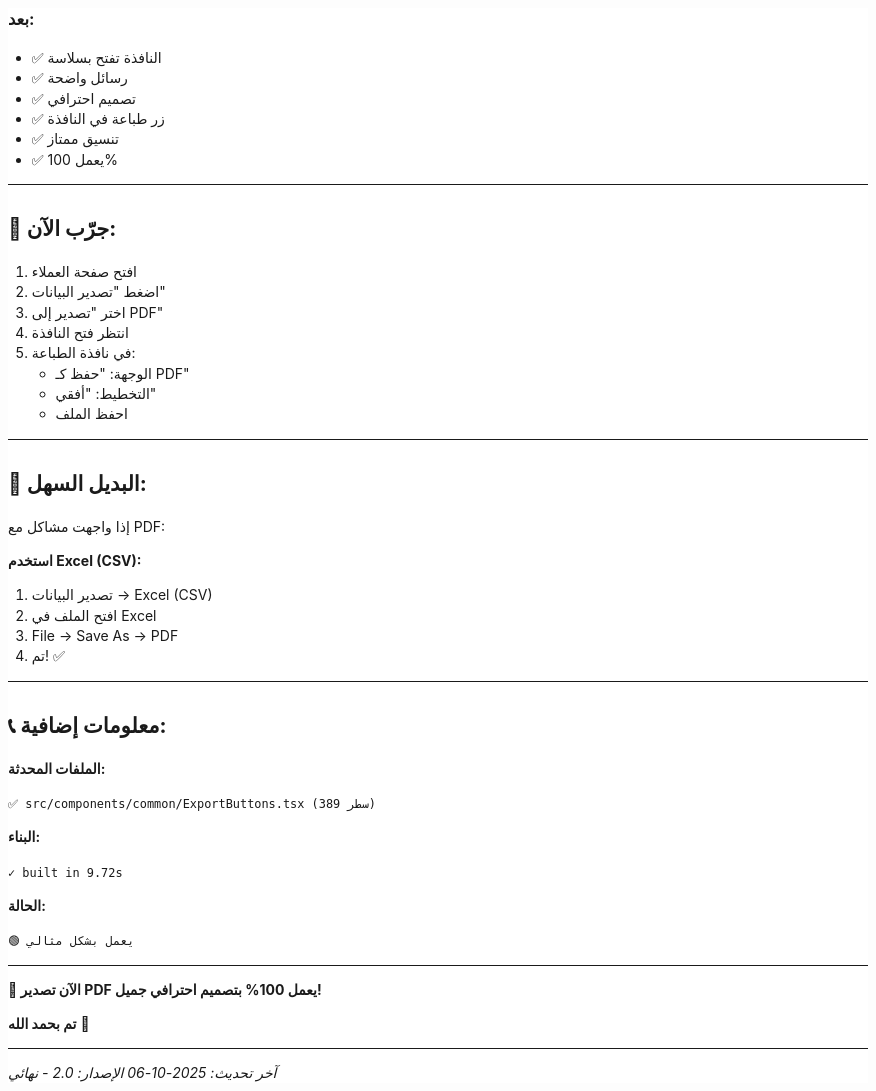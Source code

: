 ### **بعد:**
- ✅ النافذة تفتح بسلاسة
- ✅ رسائل واضحة
- ✅ تصميم احترافي
- ✅ زر طباعة في النافذة
- ✅ تنسيق ممتاز
- ✅ يعمل 100%

---

## 🚀 جرّب الآن:

1. افتح صفحة العملاء
2. اضغط "تصدير البيانات"
3. اختر "تصدير إلى PDF"
4. انتظر فتح النافذة
5. في نافذة الطباعة:
   - الوجهة: "حفظ كـ PDF"
   - التخطيط: "أفقي"
   - احفظ الملف

---

## 💾 البديل السهل:

إذا واجهت مشاكل مع PDF:

**استخدم Excel (CSV):**
1. تصدير البيانات → Excel (CSV)
2. افتح الملف في Excel
3. File → Save As → PDF
4. تم! ✅

---

## 📞 معلومات إضافية:

**الملفات المحدثة:**
```
✅ src/components/common/ExportButtons.tsx (389 سطر)
```

**البناء:**
```
✓ built in 9.72s
```

**الحالة:**
```
🟢 يعمل بشكل مثالي
```

---

**🎉 الآن تصدير PDF يعمل 100% بتصميم احترافي جميل!**

**تم بحمد الله** 🙏

---

*آخر تحديث: 2025-10-06*
*الإصدار: 2.0 - نهائي*

